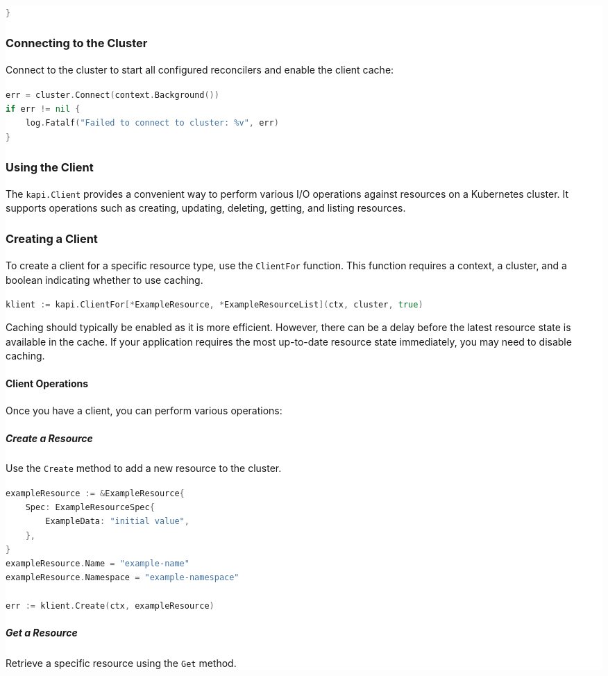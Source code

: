 ```go
}
```

### Connecting to the Cluster

Connect to the cluster to start all configured reconcilers and enable the client cache:

```go
err = cluster.Connect(context.Background())
if err != nil {
    log.Fatalf("Failed to connect to cluster: %v", err)
}
```

### Using the Client

The `kapi.Client` provides a convenient way to perform various I/O operations against resources on a Kubernetes cluster. It supports operations such as creating, updating, deleting, getting, and listing resources.

### Creating a Client

To create a client for a specific resource type, use the `ClientFor` function. This function requires a context, a cluster, and a boolean indicating whether to use caching.

```go
klient := kapi.ClientFor[*ExampleResource, *ExampleResourceList](ctx, cluster, true)
```

Caching should typically be enabled as it is more efficient. However, there can be a delay before the latest resource state is available in the cache. If your application requires the most up-to-date resource state immediately, you may need to disable caching.

#### Client Operations

Once you have a client, you can perform various operations:

##### Create a Resource

Use the `Create` method to add a new resource to the cluster.

```go
exampleResource := &ExampleResource{
    Spec: ExampleResourceSpec{
        ExampleData: "initial value",
    },
}
exampleResource.Name = "example-name"
exampleResource.Namespace = "example-namespace"

err := klient.Create(ctx, exampleResource)
```
##### Get a Resource

Retrieve a specific resource using the `Get` method.
